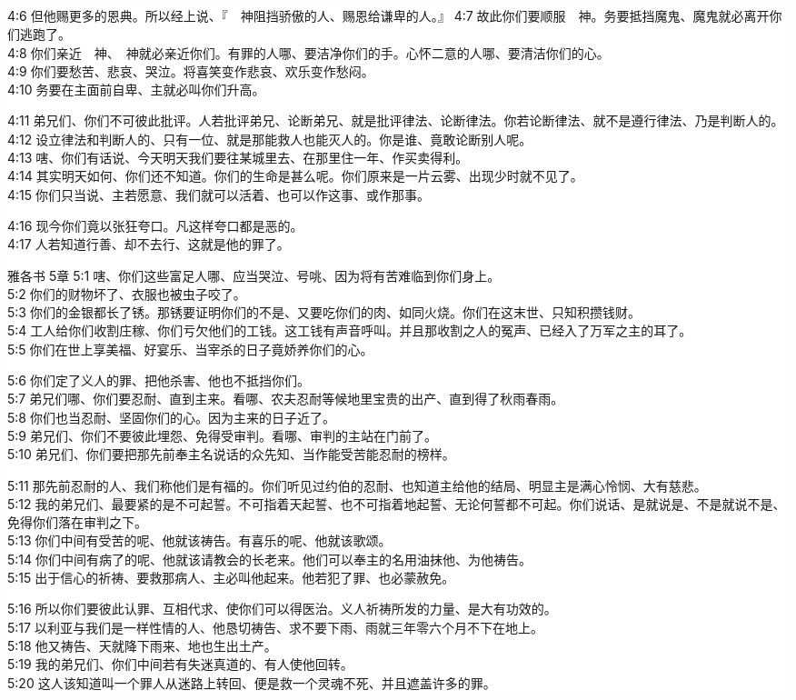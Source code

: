4:6 但他赐更多的恩典。所以经上说、『　神阻挡骄傲的人、赐恩给谦卑的人。』
4:7 故此你们要顺服　神。务要抵挡魔鬼、魔鬼就必离开你们逃跑了。  
4:8 你们亲近　神、　神就必亲近你们。有罪的人哪、要洁净你们的手。心怀二意的人哪、要清洁你们的心。  
4:9 你们要愁苦、悲哀、哭泣。将喜笑变作悲哀、欢乐变作愁闷。  
4:10 务要在主面前自卑、主就必叫你们升高。  

4:11 弟兄们、你们不可彼此批评。人若批评弟兄、论断弟兄、就是批评律法、论断律法。你若论断律法、就不是遵行律法、乃是判断人的。  
4:12 设立律法和判断人的、只有一位、就是那能救人也能灭人的。你是谁、竟敢论断别人呢。  
4:13 嗐、你们有话说、今天明天我们要往某城里去、在那里住一年、作买卖得利。  
4:14 其实明天如何、你们还不知道。你们的生命是甚么呢。你们原来是一片云雾、出现少时就不见了。  
4:15 你们只当说、主若愿意、我们就可以活着、也可以作这事、或作那事。  

4:16 现今你们竟以张狂夸口。凡这样夸口都是恶的。  
4:17 人若知道行善、却不去行、这就是他的罪了。  


雅各书 5章 
5:1 嗐、你们这些富足人哪、应当哭泣、号咷、因为将有苦难临到你们身上。  
5:2 你们的财物坏了、衣服也被虫子咬了。  
5:3 你们的金银都长了锈。那锈要证明你们的不是、又要吃你们的肉、如同火烧。你们在这末世、只知积攒钱财。  
5:4 工人给你们收割庄稼、你们亏欠他们的工钱。这工钱有声音呼叫。并且那收割之人的冤声、已经入了万军之主的耳了。  
5:5 你们在世上享美福、好宴乐、当宰杀的日子竟娇养你们的心。  

5:6 你们定了义人的罪、把他杀害、他也不抵挡你们。  
5:7 弟兄们哪、你们要忍耐、直到主来。看哪、农夫忍耐等候地里宝贵的出产、直到得了秋雨春雨。  
5:8 你们也当忍耐、坚固你们的心。因为主来的日子近了。  
5:9 弟兄们、你们不要彼此埋怨、免得受审判。看哪、审判的主站在门前了。  
5:10 弟兄们、你们要把那先前奉主名说话的众先知、当作能受苦能忍耐的榜样。  

5:11 那先前忍耐的人、我们称他们是有福的。你们听见过约伯的忍耐、也知道主给他的结局、明显主是满心怜悯、大有慈悲。  
5:12 我的弟兄们、最要紧的是不可起誓。不可指着天起誓、也不可指着地起誓、无论何誓都不可起。你们说话、是就说是、不是就说不是、免得你们落在审判之下。  
5:13 你们中间有受苦的呢、他就该祷告。有喜乐的呢、他就该歌颂。  
5:14 你们中间有病了的呢、他就该请教会的长老来。他们可以奉主的名用油抹他、为他祷告。  
5:15 出于信心的祈祷、要救那病人、主必叫他起来。他若犯了罪、也必蒙赦免。  

5:16 所以你们要彼此认罪、互相代求、使你们可以得医治。义人祈祷所发的力量、是大有功效的。  
5:17 以利亚与我们是一样性情的人、他恳切祷告、求不要下雨、雨就三年零六个月不下在地上。  
5:18 他又祷告、天就降下雨来、地也生出土产。  
5:19 我的弟兄们、你们中间若有失迷真道的、有人使他回转。  
5:20 这人该知道叫一个罪人从迷路上转回、便是救一个灵魂不死、并且遮盖许多的罪。

</div>

